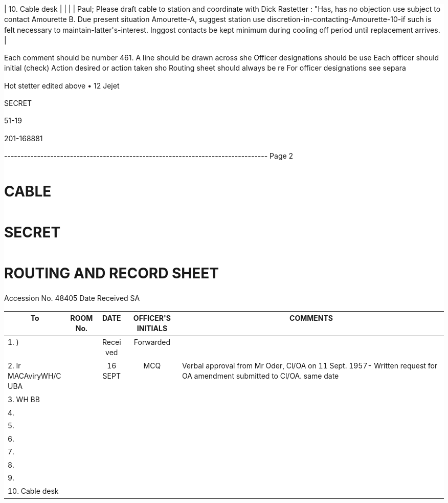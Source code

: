 | 10. Cable desk                |          |              |                          | Paul; Please draft cable to station and coordinate with Dick Rastetter : "Has, has no objection use subject to contact Amourette B. Due present situation Amourette-A, suggest station use discretion-in-contacting-Amourette-10-if such is felt necessary to maintain-latter's-interest. Inggost contacts be kept minimum during cooling off period until replacement arrives. |

Each comment should be number 461.
A line should be drawn across she
Officer designations should be use
Each officer should initial (check)
Action desired or action taken sho
Routing sheet should always be re
For officer designations see separa

Hot stetter edited above
• 12 Jejet

SECRET

51-19

201-168881


-------------------------------------------------------------------------------- Page 2

# CABLE

# SECRET

# ROUTING AND RECORD SHEET

Accession No. 48405
Date Received SA

| To                    | ROOM No. |   DATE   | OFFICER'S INITIALS | COMMENTS                                                                                                             |
| --------------------- | :------: | :------: | :----------------: | -------------------------------------------------------------------------------------------------------------------- |
| 1. )                  |          | Received |     Forwarded      |                                                                                                                      |
| 2. Ir MACAviryWH/CUBA |          | 16 SEPT  |        MCQ         | Verbal approval from Mr Oder, Cl/OA on 11 Sept. 1957- Written request for OA amendment submitted to Cl/OA. same date |
| 3. WH BB              |          |          |                    |                                                                                                                      |
| 4.                    |          |          |                    |                                                                                                                      |
| 5.                    |          |          |                    |                                                                                                                      |
| 6.                    |          |          |                    |                                                                                                                      |
| 7.                    |          |          |                    |                                                                                                                      |
| 8.                    |          |          |                    |                                                                                                                      |
| 9.                    |          |          |                    |                                                                                                                      |
| 10. Cable desk        |          |          |                    |                                                                                                                      |
